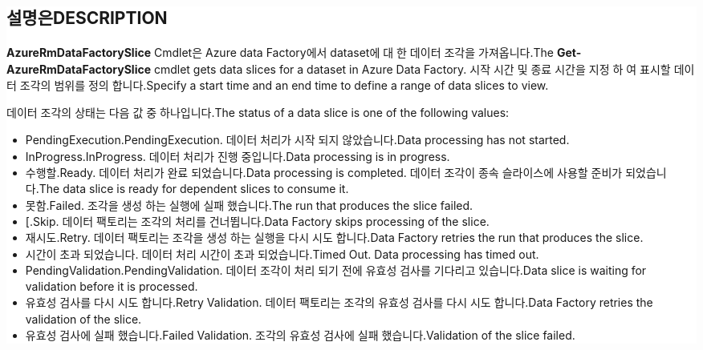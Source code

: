 ## <span data-ttu-id="00d4d-107">설명은</span><span class="sxs-lookup"><span data-stu-id="00d4d-107">DESCRIPTION</span></span>
<span data-ttu-id="00d4d-108">**AzureRmDataFactorySlice** Cmdlet은 Azure data Factory에서 dataset에 대 한 데이터 조각을 가져옵니다.</span><span class="sxs-lookup"><span data-stu-id="00d4d-108">The **Get-AzureRmDataFactorySlice** cmdlet gets data slices for a dataset in Azure Data Factory.</span></span>
<span data-ttu-id="00d4d-109">시작 시간 및 종료 시간을 지정 하 여 표시할 데이터 조각의 범위를 정의 합니다.</span><span class="sxs-lookup"><span data-stu-id="00d4d-109">Specify a start time and an end time to define a range of data slices to view.</span></span>

<span data-ttu-id="00d4d-110">데이터 조각의 상태는 다음 값 중 하나입니다.</span><span class="sxs-lookup"><span data-stu-id="00d4d-110">The status of a data slice is one of the following values:</span></span> 

- <span data-ttu-id="00d4d-111">PendingExecution.</span><span class="sxs-lookup"><span data-stu-id="00d4d-111">PendingExecution.</span></span>
<span data-ttu-id="00d4d-112">데이터 처리가 시작 되지 않았습니다.</span><span class="sxs-lookup"><span data-stu-id="00d4d-112">Data processing has not started.</span></span> 
- <span data-ttu-id="00d4d-113">InProgress.</span><span class="sxs-lookup"><span data-stu-id="00d4d-113">InProgress.</span></span>
<span data-ttu-id="00d4d-114">데이터 처리가 진행 중입니다.</span><span class="sxs-lookup"><span data-stu-id="00d4d-114">Data processing is in progress.</span></span> 
- <span data-ttu-id="00d4d-115">수행할.</span><span class="sxs-lookup"><span data-stu-id="00d4d-115">Ready.</span></span>
<span data-ttu-id="00d4d-116">데이터 처리가 완료 되었습니다.</span><span class="sxs-lookup"><span data-stu-id="00d4d-116">Data processing is completed.</span></span>
<span data-ttu-id="00d4d-117">데이터 조각이 종속 슬라이스에 사용할 준비가 되었습니다.</span><span class="sxs-lookup"><span data-stu-id="00d4d-117">The data slice is ready for dependent slices to consume it.</span></span> 
- <span data-ttu-id="00d4d-118">못함.</span><span class="sxs-lookup"><span data-stu-id="00d4d-118">Failed.</span></span>
<span data-ttu-id="00d4d-119">조각을 생성 하는 실행에 실패 했습니다.</span><span class="sxs-lookup"><span data-stu-id="00d4d-119">The run that produces the slice failed.</span></span> 
- <span data-ttu-id="00d4d-120">[.</span><span class="sxs-lookup"><span data-stu-id="00d4d-120">Skip.</span></span>
<span data-ttu-id="00d4d-121">데이터 팩토리는 조각의 처리를 건너뜁니다.</span><span class="sxs-lookup"><span data-stu-id="00d4d-121">Data Factory skips processing of the slice.</span></span> 
- <span data-ttu-id="00d4d-122">재시도.</span><span class="sxs-lookup"><span data-stu-id="00d4d-122">Retry.</span></span>
<span data-ttu-id="00d4d-123">데이터 팩토리는 조각을 생성 하는 실행을 다시 시도 합니다.</span><span class="sxs-lookup"><span data-stu-id="00d4d-123">Data Factory retries the run that produces the slice.</span></span> 
- <span data-ttu-id="00d4d-124">시간이 초과 되었습니다. 데이터 처리 시간이 초과 되었습니다.</span><span class="sxs-lookup"><span data-stu-id="00d4d-124">Timed Out. Data processing has timed out.</span></span> 
- <span data-ttu-id="00d4d-125">PendingValidation.</span><span class="sxs-lookup"><span data-stu-id="00d4d-125">PendingValidation.</span></span>
<span data-ttu-id="00d4d-126">데이터 조각이 처리 되기 전에 유효성 검사를 기다리고 있습니다.</span><span class="sxs-lookup"><span data-stu-id="00d4d-126">Data slice is waiting for validation before it is processed.</span></span> 
- <span data-ttu-id="00d4d-127">유효성 검사를 다시 시도 합니다.</span><span class="sxs-lookup"><span data-stu-id="00d4d-127">Retry Validation.</span></span>
<span data-ttu-id="00d4d-128">데이터 팩토리는 조각의 유효성 검사를 다시 시도 합니다.</span><span class="sxs-lookup"><span data-stu-id="00d4d-128">Data Factory retries the validation of the slice.</span></span> 
- <span data-ttu-id="00d4d-129">유효성 검사에 실패 했습니다.</span><span class="sxs-lookup"><span data-stu-id="00d4d-129">Failed Validation.</span></span>
<span data-ttu-id="00d4d-130">조각의 유효성 검사에 실패 했습니다.</span><span class="sxs-lookup"><span data-stu-id="00d4d-130">Validation of the slice failed.</span></span>
